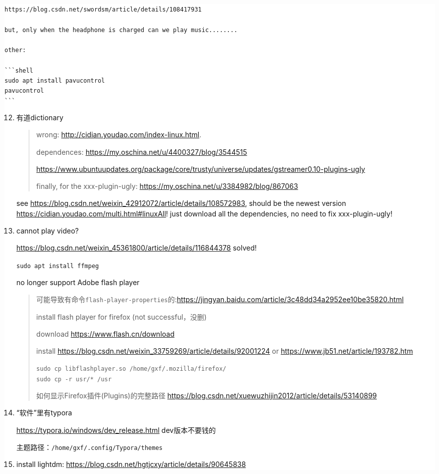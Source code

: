     https://blog.csdn.net/swordsm/article/details/108417931

    but, only when the headphone is charged can we play music........

    other:

    ```shell
    sudo apt install pavucontrol
    pavucontrol
    ```

12. 有道dictionary 

    > wrong: http://cidian.youdao.com/index-linux.html. 
    >
    > dependences: https://my.oschina.net/u/4400327/blog/3544515 
    >
    > https://www.ubuntuupdates.org/package/core/trusty/universe/updates/gstreamer0.10-plugins-ugly
    >
    > finally, for the xxx-plugin-ugly: https://my.oschina.net/u/3384982/blog/867063

    see https://blog.csdn.net/weixin_42912072/article/details/108572983, should be the newest version https://cidian.youdao.com/multi.html#linuxAll! just download all the dependencies, no need to fix xxx-plugin-ugly!

13. cannot play video?

    https://blog.csdn.net/weixin_45361800/article/details/116844378  solved!

    ```shell
    sudo apt install ffmpeg
    ```

    no longer support Adobe flash player

    > 可能导致有命令`flash-player-properties`的:https://jingyan.baidu.com/article/3c48dd34a2952ee10be35820.html
    >
    > install flash player for firefox (not successful，没删)
    >
    > download https://www.flash.cn/download  
    >
    > install https://blog.csdn.net/weixin_33759269/article/details/92001224 or https://www.jb51.net/article/193782.htm
    >
    > ```shell
    > sudo cp libflashplayer.so /home/gxf/.mozilla/firefox/
    > sudo cp -r usr/* /usr
    > ```
    >
    > 如何显示Firefox插件(Plugins)的完整路径 https://blog.csdn.net/xuewuzhijin2012/article/details/53140899

14. “软件”里有typora

    https://typora.io/windows/dev_release.html dev版本不要钱的

    主题路径：`/home/gxf/.config/Typora/themes`

15. install lightdm: https://blog.csdn.net/hgtjcxy/article/details/90645838
